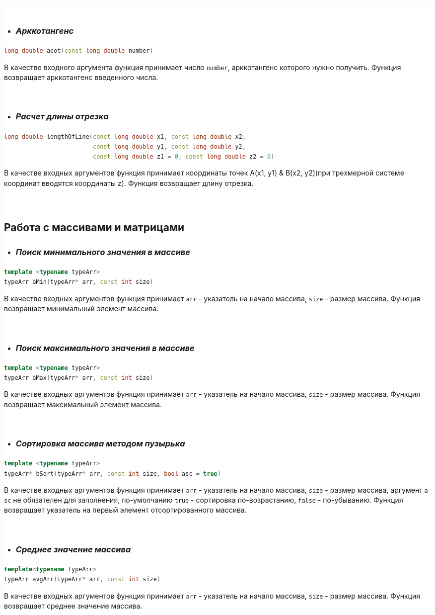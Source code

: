 <br/>

- ### _Арккотангенс_
```c++
long double acot(const long double number)
```
В качестве входного аргумента функция принимает число ```number```, арккотангенс которого нужно получить. Функция возвращает арккотангенс введенного числа.

<br/>

- ### _Расчет длины отрезка_
```c++
long double lengthOfLine(const long double x1, const long double x2,
                         const long double y1, const long double y2,
                         const long double z1 = 0, const long double z2 = 0)
```
В качестве входных аргументов функция принимает координаты точек A(x1, y1) & B(x2, y2)(при трехмерной системе координат вводятся координаты z). Функция возвращает длину отрезка.

<br/>

## **Работа с массивами и матрицами**
- ### _Поиск минимального значения в массиве_
```c++
template <typename typeArr>
typeArr aMin(typeArr* arr, const int size)
```
В качестве входных аргументов функция принимает ```arr``` - указатель на начало массива, ```size``` - размер массива. Функция возвращает минимальный элемент массива.

<br/>

- ### _Поиск максимального значения в массиве_
```c++
template <typename typeArr>
typeArr aMax(typeArr* arr, const int size)
```
В качестве входных аргументов функция принимает ```arr``` - указатель на начало массива, ```size``` - размер массива. Функция возвращает максимальный элемент массива.

<br/>

- ### _Сортировка массива методом пузырька_
```c++
template <typename typeArr>
typeArr* bSort(typeArr* arr, const int size, bool asc = true)
```
В качестве входных аргументов функция принимает ```arr``` - указатель на начало массива, ```size``` - размер массива, аргумент ```asc``` не обязателен для заполнения, по-умолчанию ```true``` - сортировка по-возрастанию, ```false``` - по-убыванию. Функция возвращает указатель на первый элемент отсортированного массива.

<br/>

- ### _Среднее значение массива_
```c++
template<typename typeArr>
typeArr avgArr(typeArr* arr, const int size)
```
В качестве входных аргументов функция принимает ```arr``` - указатель на начало массива, ```size``` - размер массива. Функция возвращает среднее значение массива.
